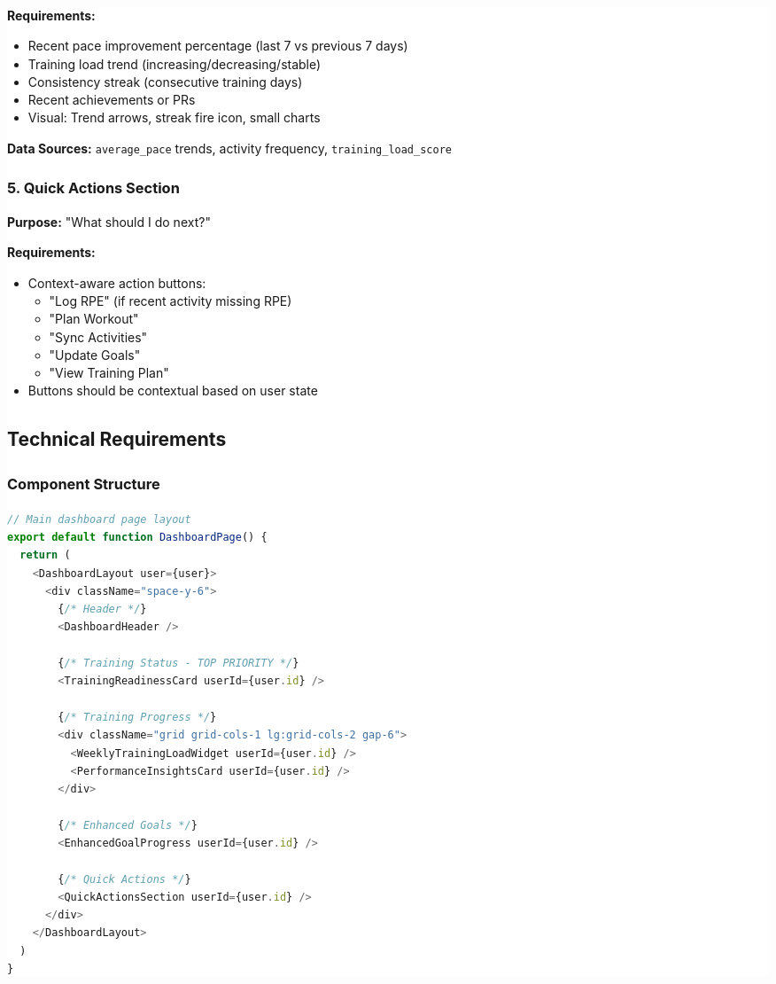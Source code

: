 **Requirements:**
- Recent pace improvement percentage (last 7 vs previous 7 days)
- Training load trend (increasing/decreasing/stable)
- Consistency streak (consecutive training days)
- Recent achievements or PRs
- Visual: Trend arrows, streak fire icon, small charts

**Data Sources:** `average_pace` trends, activity frequency, `training_load_score`

### 5. **Quick Actions Section**
**Purpose:** "What should I do next?"

**Requirements:**
- Context-aware action buttons:
  - "Log RPE" (if recent activity missing RPE)
  - "Plan Workout" 
  - "Sync Activities"
  - "Update Goals"
  - "View Training Plan"
- Buttons should be contextual based on user state

## Technical Requirements

### Component Structure
```typescript
// Main dashboard page layout
export default function DashboardPage() {
  return (
    <DashboardLayout user={user}>
      <div className="space-y-6">
        {/* Header */}
        <DashboardHeader />
        
        {/* Training Status - TOP PRIORITY */}
        <TrainingReadinessCard userId={user.id} />
        
        {/* Training Progress */}
        <div className="grid grid-cols-1 lg:grid-cols-2 gap-6">
          <WeeklyTrainingLoadWidget userId={user.id} />
          <PerformanceInsightsCard userId={user.id} />
        </div>
        
        {/* Enhanced Goals */}
        <EnhancedGoalProgress userId={user.id} />
        
        {/* Quick Actions */}
        <QuickActionsSection userId={user.id} />
      </div>
    </DashboardLayout>
  )
}
```
